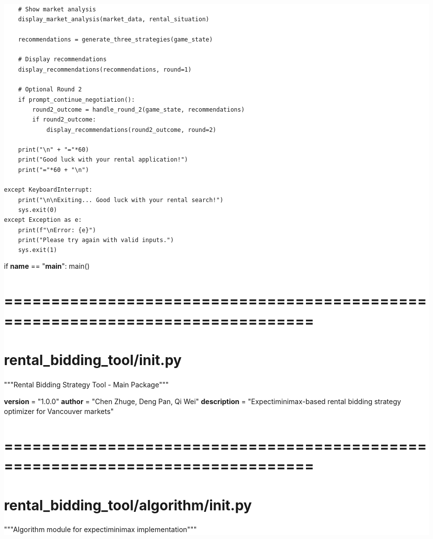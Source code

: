         # Show market analysis
        display_market_analysis(market_data, rental_situation)
        
        recommendations = generate_three_strategies(game_state)
        
        # Display recommendations
        display_recommendations(recommendations, round=1)
        
        # Optional Round 2
        if prompt_continue_negotiation():
            round2_outcome = handle_round_2(game_state, recommendations)
            if round2_outcome:
                display_recommendations(round2_outcome, round=2)
        
        print("\n" + "="*60)
        print("Good luck with your rental application!")
        print("="*60 + "\n")
        
    except KeyboardInterrupt:
        print("\n\nExiting... Good luck with your rental search!")
        sys.exit(0)
    except Exception as e:
        print(f"\nError: {e}")
        print("Please try again with valid inputs.")
        sys.exit(1)


if __name__ == "__main__":
    main()


# ==============================================================================
# rental_bidding_tool/__init__.py
"""Rental Bidding Strategy Tool - Main Package"""

__version__ = "1.0.0"
__author__ = "Chen Zhuge, Deng Pan, Qi Wei"
__description__ = "Expectiminimax-based rental bidding strategy optimizer for Vancouver markets"


# ==============================================================================
# rental_bidding_tool/algorithm/__init__.py
"""Algorithm module for expectiminimax implementation"""

